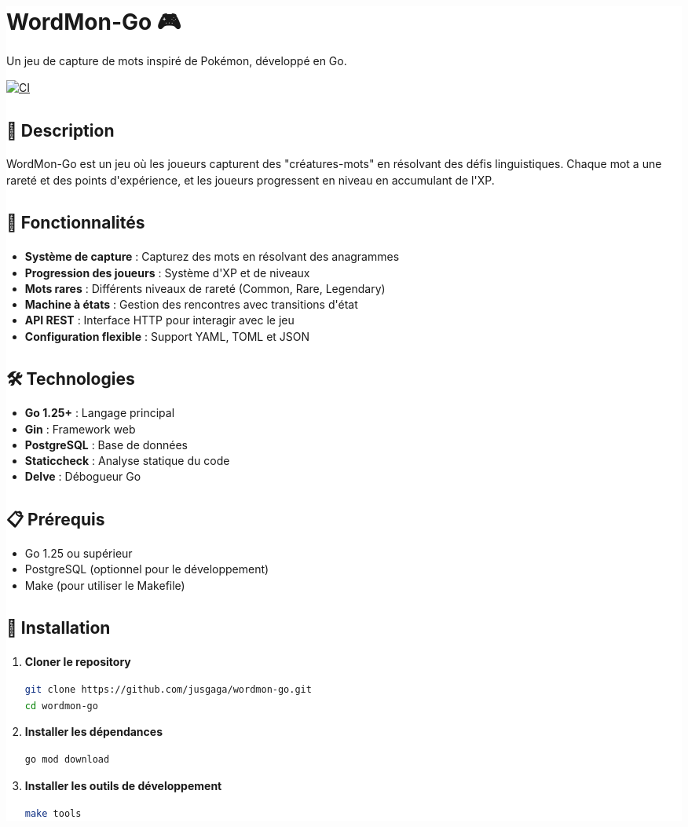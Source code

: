 # WordMon-Go 🎮

Un jeu de capture de mots inspiré de Pokémon, développé en Go.

[![CI](https://github.com/jusgaga/wordmon-go/workflows/CI/badge.svg)](https://github.com/jusgaga/wordmon-go/actions)

## 🎯 Description

WordMon-Go est un jeu où les joueurs capturent des "créatures-mots" en résolvant des défis linguistiques. Chaque mot a une rareté et des points d'expérience, et les joueurs progressent en niveau en accumulant de l'XP.

## 🚀 Fonctionnalités

- **Système de capture** : Capturez des mots en résolvant des anagrammes
- **Progression des joueurs** : Système d'XP et de niveaux
- **Mots rares** : Différents niveaux de rareté (Common, Rare, Legendary)
- **Machine à états** : Gestion des rencontres avec transitions d'état
- **API REST** : Interface HTTP pour interagir avec le jeu
- **Configuration flexible** : Support YAML, TOML et JSON

## 🛠️ Technologies

- **Go 1.25+** : Langage principal
- **Gin** : Framework web
- **PostgreSQL** : Base de données
- **Staticcheck** : Analyse statique du code
- **Delve** : Débogueur Go

## 📋 Prérequis

- Go 1.25 ou supérieur
- PostgreSQL (optionnel pour le développement)
- Make (pour utiliser le Makefile)

## 🚀 Installation

1. **Cloner le repository**

   ```bash
   git clone https://github.com/jusgaga/wordmon-go.git
   cd wordmon-go
   ```

2. **Installer les dépendances**

   ```bash
   go mod download
   ```

3. **Installer les outils de développement**
   ```bash
   make tools
   ```
